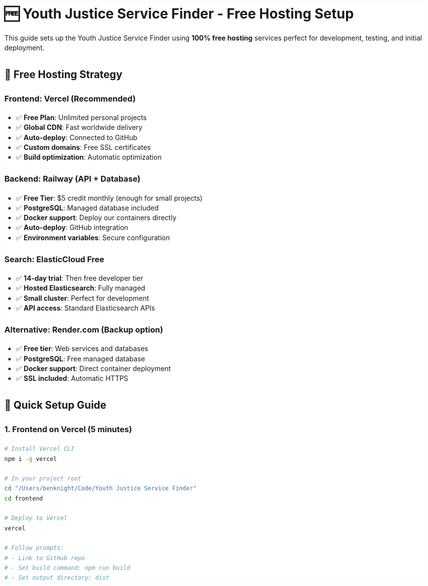 # 🆓 Youth Justice Service Finder - Free Hosting Setup

This guide sets up the Youth Justice Service Finder using **100% free hosting** services perfect for development, testing, and initial deployment.

## 🎯 Free Hosting Strategy

### **Frontend: Vercel** (Recommended)
- ✅ **Free Plan**: Unlimited personal projects
- ✅ **Global CDN**: Fast worldwide delivery
- ✅ **Auto-deploy**: Connected to GitHub
- ✅ **Custom domains**: Free SSL certificates
- ✅ **Build optimization**: Automatic optimization

### **Backend: Railway** (API + Database)
- ✅ **Free Tier**: $5 credit monthly (enough for small projects)
- ✅ **PostgreSQL**: Managed database included
- ✅ **Docker support**: Deploy our containers directly
- ✅ **Auto-deploy**: GitHub integration
- ✅ **Environment variables**: Secure configuration

### **Search: ElasticCloud Free**
- ✅ **14-day trial**: Then free developer tier
- ✅ **Hosted Elasticsearch**: Fully managed
- ✅ **Small cluster**: Perfect for development
- ✅ **API access**: Standard Elasticsearch APIs

### **Alternative: Render.com** (Backup option)
- ✅ **Free tier**: Web services and databases
- ✅ **PostgreSQL**: Free managed database
- ✅ **Docker support**: Direct container deployment
- ✅ **SSL included**: Automatic HTTPS

## 🚀 Quick Setup Guide

### 1. Frontend on Vercel (5 minutes)

```bash
# Install Vercel CLI
npm i -g vercel

# In your project root
cd "/Users/benknight/Code/Youth Justice Service Finder"
cd frontend

# Deploy to Vercel
vercel

# Follow prompts:
# - Link to GitHub repo
# - Set build command: npm run build
# - Set output directory: dist
```
